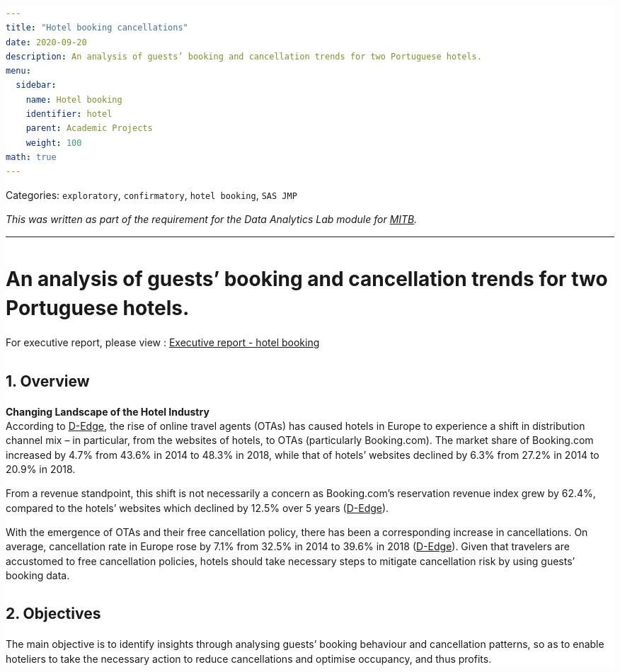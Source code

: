 ```yaml
---
title: "Hotel booking cancellations"
date: 2020-09-20
description: An analysis of guests’ booking and cancellation trends for two Portuguese hotels.
menu:
  sidebar:
    name: Hotel booking
    identifier: hotel
    parent: Academic Projects
    weight: 100
math: true
---
```


Categories: `exploratory`, `confirmatory`, `hotel booking`, `SAS JMP`

*This was written as part of the requirement for the Data Analytics Lab module for [MITB](https://scis.smu.edu.sg/master-it-business).*


---

# An analysis of guests’ booking and cancellation trends for two Portuguese hotels.

For executive report, please view : <a href="https://suyiinang.netlify.app/files/blog/exploratory.pdf" target="_blank">Executive report - hotel booking</a>

## 1. Overview
**Changing Landscape of the Hotel Industry**  
According to [D-Edge](https://www.d-edge.com/the-rise-of-direct-bookings-over-otas/), the rise of online travel agents (OTAs) has caused hotels in Europe to experience a shift in distribution channel mix – in particular, from the websites of hotels, to OTAs (particularly Booking.com). The market share of Booking.com increased by 4.7% from 43.6% in 2014 to 48.3% in 2018, while that of hotels’ websites declined by 6.3% from 27.2% in 2014 to 20.9% in 2018.  

From a revenue standpoint, this shift is not necessarily a concern as Booking.com’s reservation revenue index grew by 62.4%, compared to the hotels’ websites which declined by 12.5% over 5 years ([D-Edge](https://www.d-edge.com/the-rise-of-direct-bookings-over-otas/)).  

With the emergence of OTAs and their free cancellation policy, there has been a corresponding increase in cancellations. On average, cancellation rate in Europe rose by 7.1% from 32.5% in 2014 to 39.6% in 2018 ([D-Edge](https://www.d-edge.com/the-rise-of-direct-bookings-over-otas/)). Given that travelers are accustomed to free cancellation policies, hotels should take necessary steps to mitigate cancellation risk by using guests’ booking data.


## 2. Objectives
The main objective is to identify insights through analysing guests’ booking behaviour and cancellation patterns, so as to enable hoteliers to take the necessary action to reduce cancellations and optimise occupancy, and thus profits.  
